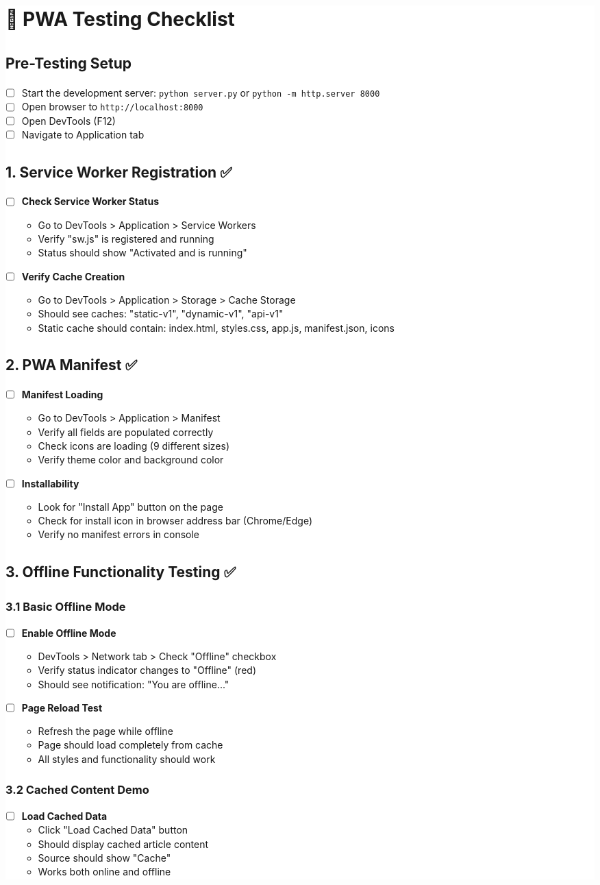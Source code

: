 # 🧪 PWA Testing Checklist

## Pre-Testing Setup
- [ ] Start the development server: `python server.py` or `python -m http.server 8000`
- [ ] Open browser to `http://localhost:8000`
- [ ] Open DevTools (F12)
- [ ] Navigate to Application tab

## 1. Service Worker Registration ✅
- [ ] **Check Service Worker Status**
  - Go to DevTools > Application > Service Workers
  - Verify "sw.js" is registered and running
  - Status should show "Activated and is running"

- [ ] **Verify Cache Creation**
  - Go to DevTools > Application > Storage > Cache Storage
  - Should see caches: "static-v1", "dynamic-v1", "api-v1"
  - Static cache should contain: index.html, styles.css, app.js, manifest.json, icons

## 2. PWA Manifest ✅
- [ ] **Manifest Loading**
  - Go to DevTools > Application > Manifest
  - Verify all fields are populated correctly
  - Check icons are loading (9 different sizes)
  - Verify theme color and background color

- [ ] **Installability**
  - Look for "Install App" button on the page
  - Check for install icon in browser address bar (Chrome/Edge)
  - Verify no manifest errors in console

## 3. Offline Functionality Testing ✅

### 3.1 Basic Offline Mode
- [ ] **Enable Offline Mode**
  - DevTools > Network tab > Check "Offline" checkbox
  - Verify status indicator changes to "Offline" (red)
  - Should see notification: "You are offline..."

- [ ] **Page Reload Test**
  - Refresh the page while offline
  - Page should load completely from cache
  - All styles and functionality should work

### 3.2 Cached Content Demo
- [ ] **Load Cached Data**
  - Click "Load Cached Data" button
  - Should display cached article content
  - Source should show "Cache"
  - Works both online and offline
